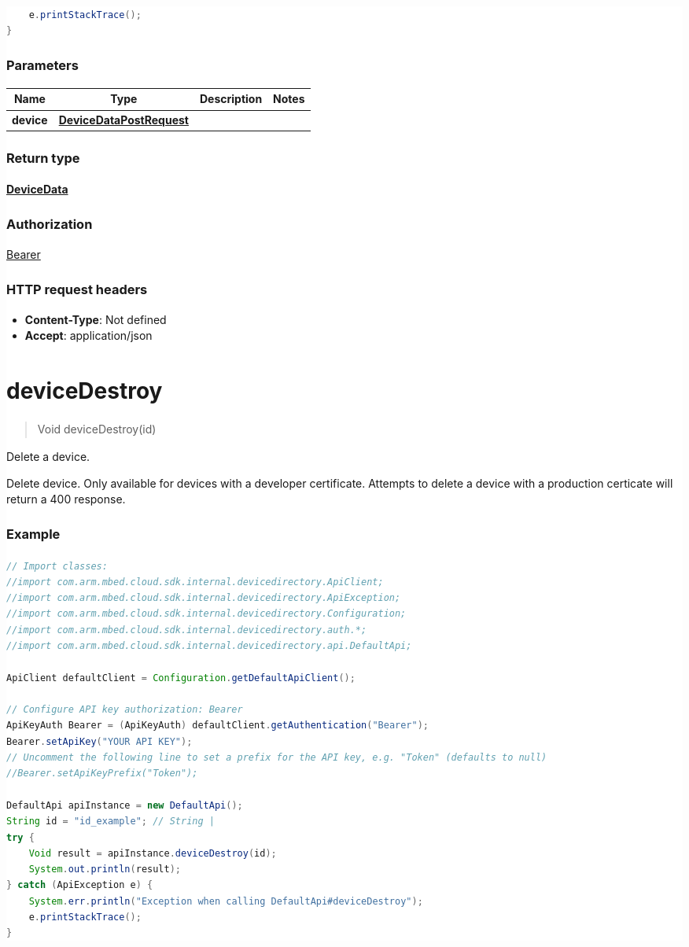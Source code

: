 ```java
    e.printStackTrace();
}
```

### Parameters

Name | Type | Description  | Notes
------------- | ------------- | ------------- | -------------
 **device** | [**DeviceDataPostRequest**](DeviceDataPostRequest.md)|  |

### Return type

[**DeviceData**](DeviceData.md)

### Authorization

[Bearer](../README.md#Bearer)

### HTTP request headers

 - **Content-Type**: Not defined
 - **Accept**: application/json

<a name="deviceDestroy"></a>
# **deviceDestroy**
> Void deviceDestroy(id)

Delete a device.

Delete device. Only available for devices with a developer certificate. Attempts to delete a device with a production certicate will return a 400 response.

### Example
```java
// Import classes:
//import com.arm.mbed.cloud.sdk.internal.devicedirectory.ApiClient;
//import com.arm.mbed.cloud.sdk.internal.devicedirectory.ApiException;
//import com.arm.mbed.cloud.sdk.internal.devicedirectory.Configuration;
//import com.arm.mbed.cloud.sdk.internal.devicedirectory.auth.*;
//import com.arm.mbed.cloud.sdk.internal.devicedirectory.api.DefaultApi;

ApiClient defaultClient = Configuration.getDefaultApiClient();

// Configure API key authorization: Bearer
ApiKeyAuth Bearer = (ApiKeyAuth) defaultClient.getAuthentication("Bearer");
Bearer.setApiKey("YOUR API KEY");
// Uncomment the following line to set a prefix for the API key, e.g. "Token" (defaults to null)
//Bearer.setApiKeyPrefix("Token");

DefaultApi apiInstance = new DefaultApi();
String id = "id_example"; // String | 
try {
    Void result = apiInstance.deviceDestroy(id);
    System.out.println(result);
} catch (ApiException e) {
    System.err.println("Exception when calling DefaultApi#deviceDestroy");
    e.printStackTrace();
}
```
